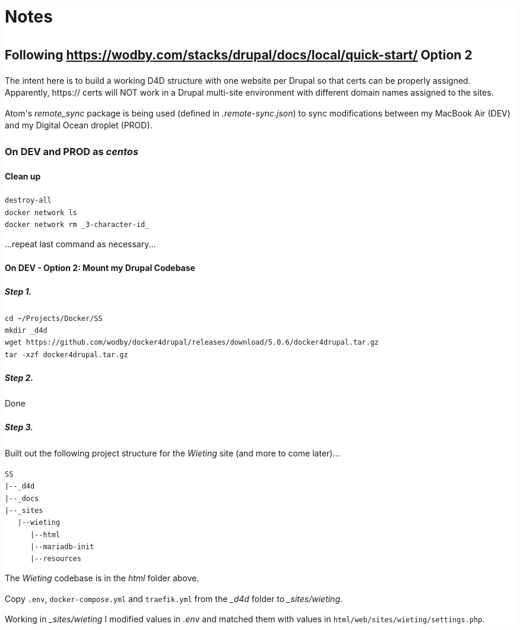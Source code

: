 # Notes

## Following https://wodby.com/stacks/drupal/docs/local/quick-start/ Option 2

The intent here is to build a working D4D structure with one website per Drupal so that certs can be properly assigned.  Apparently, https:// certs will NOT work in a Drupal multi-site environment with different domain names assigned to the sites.

Atom's _remote_sync_ package is being used (defined in _.remote-sync.json_) to sync modifications between my MacBook Air (DEV) and my Digital Ocean droplet (PROD).

### On DEV and PROD as _centos_
#### Clean up
```
destroy-all  
docker network ls   
docker network rm _3-character-id_  
```
...repeat last command as necessary...  

#### On DEV - Option 2: Mount my Drupal Codebase

##### Step 1.
```
cd ~/Projects/Docker/SS
mkdir _d4d
wget https://github.com/wodby/docker4drupal/releases/download/5.0.6/docker4drupal.tar.gz
tar -xzf docker4drupal.tar.gz
```

##### Step 2.
Done

##### Step 3.
Built out the following project structure for the _Wieting_ site (and more to come later)...

```
SS  
|--_d4d  
|--_docs  
|--_sites
   |--wieting
      |--html
      |--mariadb-init  
      |--resources  
```
The _Wieting_ codebase is in the _html_ folder above.

Copy `.env`, `docker-compose.yml` and `traefik.yml` from the *_d4d* folder to *_sites/wieting*.

Working in *_sites/wieting* I modified values in _.env_ and matched them with values in `html/web/sites/wieting/settings.php`.

